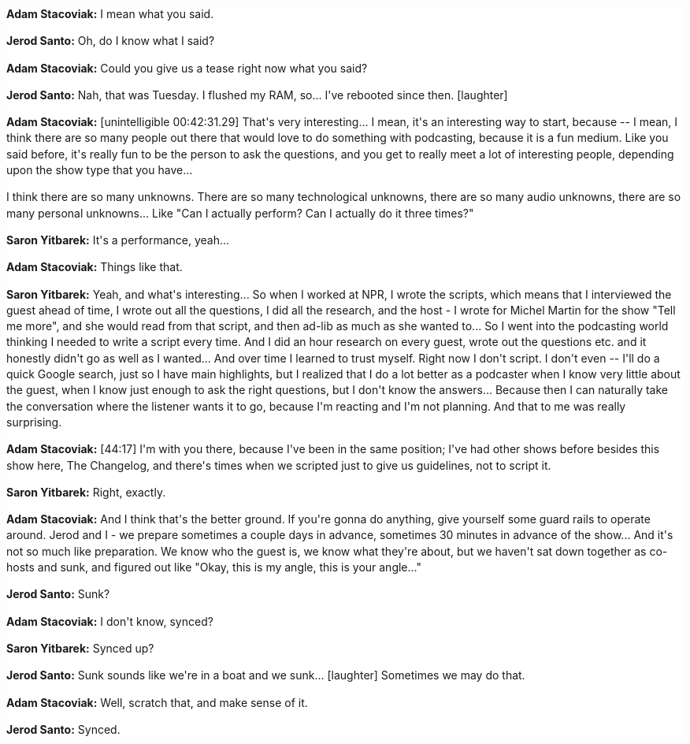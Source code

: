 **Adam Stacoviak:** I mean what you said.

**Jerod Santo:** Oh, do I know what I said?

**Adam Stacoviak:** Could you give us a tease right now what you said?

**Jerod Santo:** Nah, that was Tuesday. I flushed my RAM, so... I've rebooted since then. \[laughter\]

**Adam Stacoviak:** \[unintelligible 00:42:31.29\] That's very interesting... I mean, it's an interesting way to start, because -- I mean, I think there are so many people out there that would love to do something with podcasting, because it is a fun medium. Like you said before, it's really fun to be the person to ask the questions, and you get to really meet a lot of interesting people, depending upon the show type that you have...

I think there are so many unknowns. There are so many technological unknowns, there are so many audio unknowns, there are so many personal unknowns... Like "Can I actually perform? Can I actually do it three times?"

**Saron Yitbarek:** It's a performance, yeah...

**Adam Stacoviak:** Things like that.

**Saron Yitbarek:** Yeah, and what's interesting... So when I worked at NPR, I wrote the scripts, which means that I interviewed the guest ahead of time, I wrote out all the questions, I did all the research, and the host - I wrote for Michel Martin for the show "Tell me more", and she would read from that script, and then ad-lib as much as she wanted to... So I went into the podcasting world thinking I needed to write a script every time. And I did an hour research on every guest, wrote out the questions etc. and it honestly didn't go as well as I wanted... And over time I learned to trust myself. Right now I don't script. I don't even -- I'll do a quick Google search, just so I have main highlights, but I realized that I do a lot better as a podcaster when I know very little about the guest, when I know just enough to ask the right questions, but I don't know the answers... Because then I can naturally take the conversation where the listener wants it to go, because I'm reacting and I'm not planning. And that to me was really surprising.

**Adam Stacoviak:** \[44:17\] I'm with you there, because I've been in the same position; I've had other shows before besides this show here, The Changelog, and there's times when we scripted just to give us guidelines, not to script it.

**Saron Yitbarek:** Right, exactly.

**Adam Stacoviak:** And I think that's the better ground. If you're gonna do anything, give yourself some guard rails to operate around. Jerod and I - we prepare sometimes a couple days in advance, sometimes 30 minutes in advance of the show... And it's not so much like preparation. We know who the guest is, we know what they're about, but we haven't sat down together as co-hosts and sunk, and figured out like "Okay, this is my angle, this is your angle..."

**Jerod Santo:** Sunk?

**Adam Stacoviak:** I don't know, synced?

**Saron Yitbarek:** Synced up?

**Jerod Santo:** Sunk sounds like we're in a boat and we sunk... \[laughter\] Sometimes we may do that.

**Adam Stacoviak:** Well, scratch that, and make sense of it.

**Jerod Santo:** Synced.
